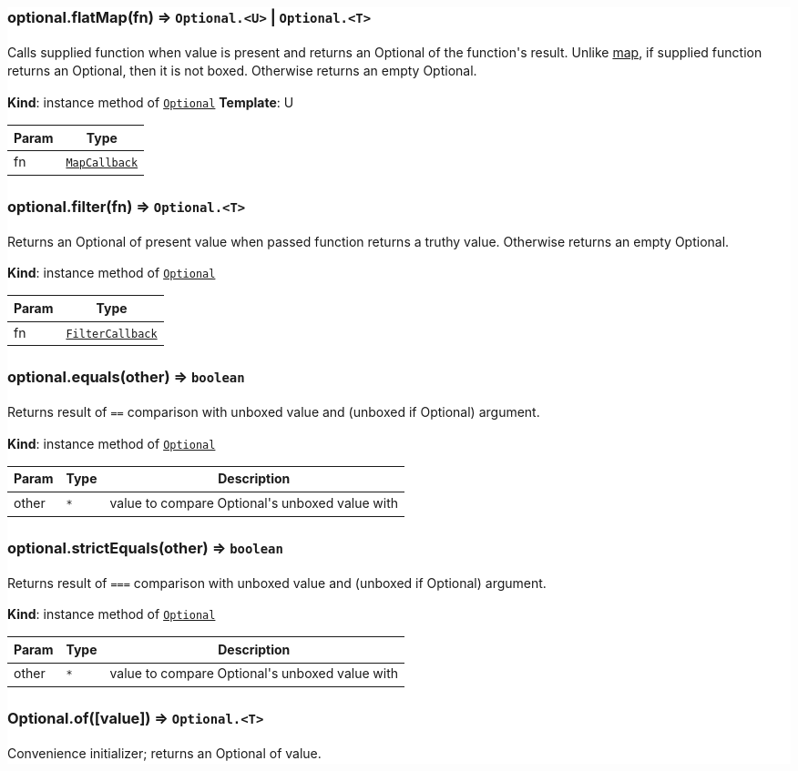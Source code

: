 <a name="Optional+flatMap"></a>

### optional.flatMap(fn) ⇒ <code>Optional.&lt;U&gt;</code> &#124; <code>Optional.&lt;T&gt;</code>
Calls supplied function when value is present and returns an Optional of
the function's result. Unlike [map](#Optional+map), if supplied function
returns an Optional, then it is not boxed. Otherwise returns an empty
Optional.

**Kind**: instance method of <code>[Optional](#Optional)</code>
**Template**: U

| Param | Type |
| --- | --- |
| fn | <code>[MapCallback](#Optional..MapCallback)</code> |

<a name="Optional+filter"></a>

### optional.filter(fn) ⇒ <code>Optional.&lt;T&gt;</code>
Returns an Optional of present value when passed function returns a truthy
value. Otherwise returns an empty Optional.

**Kind**: instance method of <code>[Optional](#Optional)</code>

| Param | Type |
| --- | --- |
| fn | <code>[FilterCallback](#Optional..FilterCallback)</code> |

<a name="Optional+equals"></a>

### optional.equals(other) ⇒ <code>boolean</code>
Returns result of `==` comparison with unboxed value and (unboxed if Optional) argument.

**Kind**: instance method of <code>[Optional](#Optional)</code>

| Param | Type | Description |
| --- | --- | --- |
| other | <code>\*</code> | value to compare Optional's unboxed value with |

<a name="Optional+strictEquals"></a>

### optional.strictEquals(other) ⇒ <code>boolean</code>
Returns result of `===` comparison with unboxed value and (unboxed if Optional) argument.

**Kind**: instance method of <code>[Optional](#Optional)</code>

| Param | Type | Description |
| --- | --- | --- |
| other | <code>\*</code> | value to compare Optional's unboxed value with |

<a name="Optional.of"></a>

### Optional.of([value]) ⇒ <code>Optional.&lt;T&gt;</code>
Convenience initializer; returns an Optional of value.
